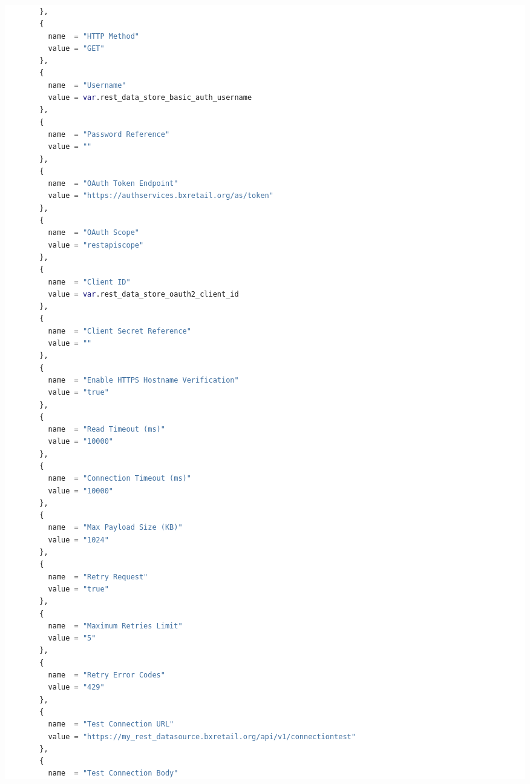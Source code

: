 ```terraform
        },
        {
          name  = "HTTP Method"
          value = "GET"
        },
        {
          name  = "Username"
          value = var.rest_data_store_basic_auth_username
        },
        {
          name  = "Password Reference"
          value = ""
        },
        {
          name  = "OAuth Token Endpoint"
          value = "https://authservices.bxretail.org/as/token"
        },
        {
          name  = "OAuth Scope"
          value = "restapiscope"
        },
        {
          name  = "Client ID"
          value = var.rest_data_store_oauth2_client_id
        },
        {
          name  = "Client Secret Reference"
          value = ""
        },
        {
          name  = "Enable HTTPS Hostname Verification"
          value = "true"
        },
        {
          name  = "Read Timeout (ms)"
          value = "10000"
        },
        {
          name  = "Connection Timeout (ms)"
          value = "10000"
        },
        {
          name  = "Max Payload Size (KB)"
          value = "1024"
        },
        {
          name  = "Retry Request"
          value = "true"
        },
        {
          name  = "Maximum Retries Limit"
          value = "5"
        },
        {
          name  = "Retry Error Codes"
          value = "429"
        },
        {
          name  = "Test Connection URL"
          value = "https://my_rest_datasource.bxretail.org/api/v1/connectiontest"
        },
        {
          name  = "Test Connection Body"
```